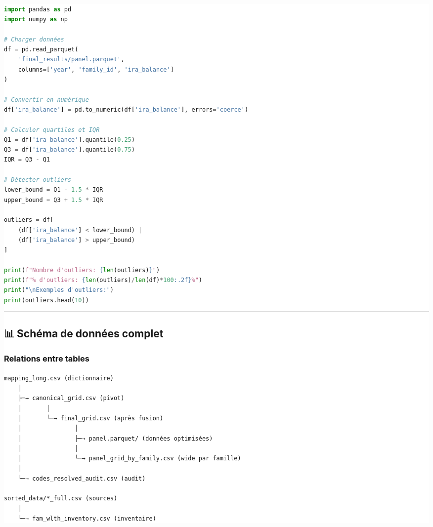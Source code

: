 ```python
import pandas as pd
import numpy as np

# Charger données
df = pd.read_parquet(
    'final_results/panel.parquet',
    columns=['year', 'family_id', 'ira_balance']
)

# Convertir en numérique
df['ira_balance'] = pd.to_numeric(df['ira_balance'], errors='coerce')

# Calculer quartiles et IQR
Q1 = df['ira_balance'].quantile(0.25)
Q3 = df['ira_balance'].quantile(0.75)
IQR = Q3 - Q1

# Détecter outliers
lower_bound = Q1 - 1.5 * IQR
upper_bound = Q3 + 1.5 * IQR

outliers = df[
    (df['ira_balance'] < lower_bound) |
    (df['ira_balance'] > upper_bound)
]

print(f"Nombre d'outliers: {len(outliers)}")
print(f"% d'outliers: {len(outliers)/len(df)*100:.2f}%")
print("\nExemples d'outliers:")
print(outliers.head(10))
```

---

## 📊 Schéma de données complet

### Relations entre tables

```
mapping_long.csv (dictionnaire)
    │
    ├─→ canonical_grid.csv (pivot)
    │       │
    │       └─→ final_grid.csv (après fusion)
    │               │
    │               ├─→ panel.parquet/ (données optimisées)
    │               │
    │               └─→ panel_grid_by_family.csv (wide par famille)
    │
    └─→ codes_resolved_audit.csv (audit)

sorted_data/*_full.csv (sources)
    │
    └─→ fam_wlth_inventory.csv (inventaire)
```
